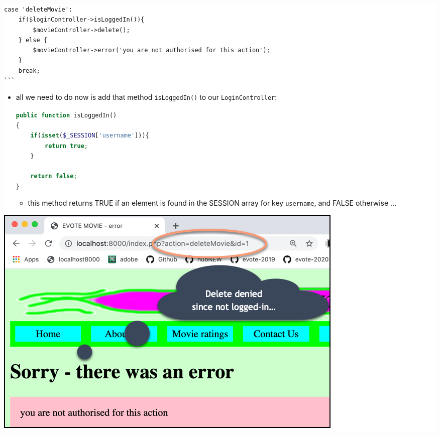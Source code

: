     case 'deleteMovie':
        if($loginController->isLoggedIn()){
            $movieController->delete();
        } else {
            $movieController->error('you are not authorised for this action');
        }
        break;
    ```
  
- all we need to do now is add that method `isLoggedIn()` to our `LoginController`:

    ```php
    public function isLoggedIn()
    {
        if(isset($_SESSION['username'])){
            return true;
        }
    
        return false;
    }
    ```
  
    - this method returns TRUE if an element is found in the SESSION array for key `username`, and FALSE otherwise ...
  
![action denied since not logged in](screenshots/denied.png)


